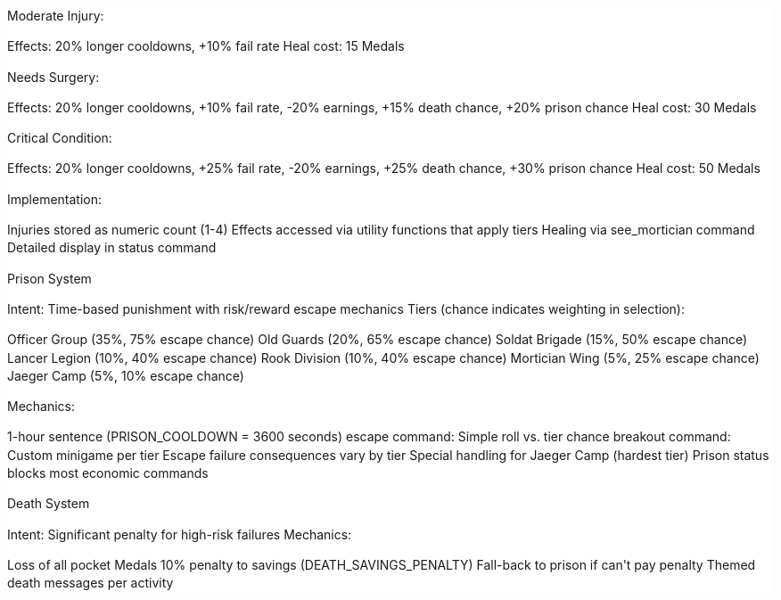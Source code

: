 
Moderate Injury:

Effects: 20% longer cooldowns, +10% fail rate
Heal cost: 15 Medals


Needs Surgery:

Effects: 20% longer cooldowns, +10% fail rate, -20% earnings, +15% death chance, +20% prison chance
Heal cost: 30 Medals


Critical Condition:

Effects: 20% longer cooldowns, +25% fail rate, -20% earnings, +25% death chance, +30% prison chance
Heal cost: 50 Medals




Implementation:

Injuries stored as numeric count (1-4)
Effects accessed via utility functions that apply tiers
Healing via see_mortician command
Detailed display in status command



Prison System

Intent: Time-based punishment with risk/reward escape mechanics
Tiers (chance indicates weighting in selection):

Officer Group (35%, 75% escape chance)
Old Guards (20%, 65% escape chance)
Soldat Brigade (15%, 50% escape chance)
Lancer Legion (10%, 40% escape chance)
Rook Division (10%, 40% escape chance)
Mortician Wing (5%, 25% escape chance)
Jaeger Camp (5%, 10% escape chance)


Mechanics:

1-hour sentence (PRISON_COOLDOWN = 3600 seconds)
escape command: Simple roll vs. tier chance
breakout command: Custom minigame per tier
Escape failure consequences vary by tier
Special handling for Jaeger Camp (hardest tier)
Prison status blocks most economic commands



Death System

Intent: Significant penalty for high-risk failures
Mechanics:

Loss of all pocket Medals
10% penalty to savings (DEATH_SAVINGS_PENALTY)
Fall-back to prison if can't pay penalty
Themed death messages per activity
